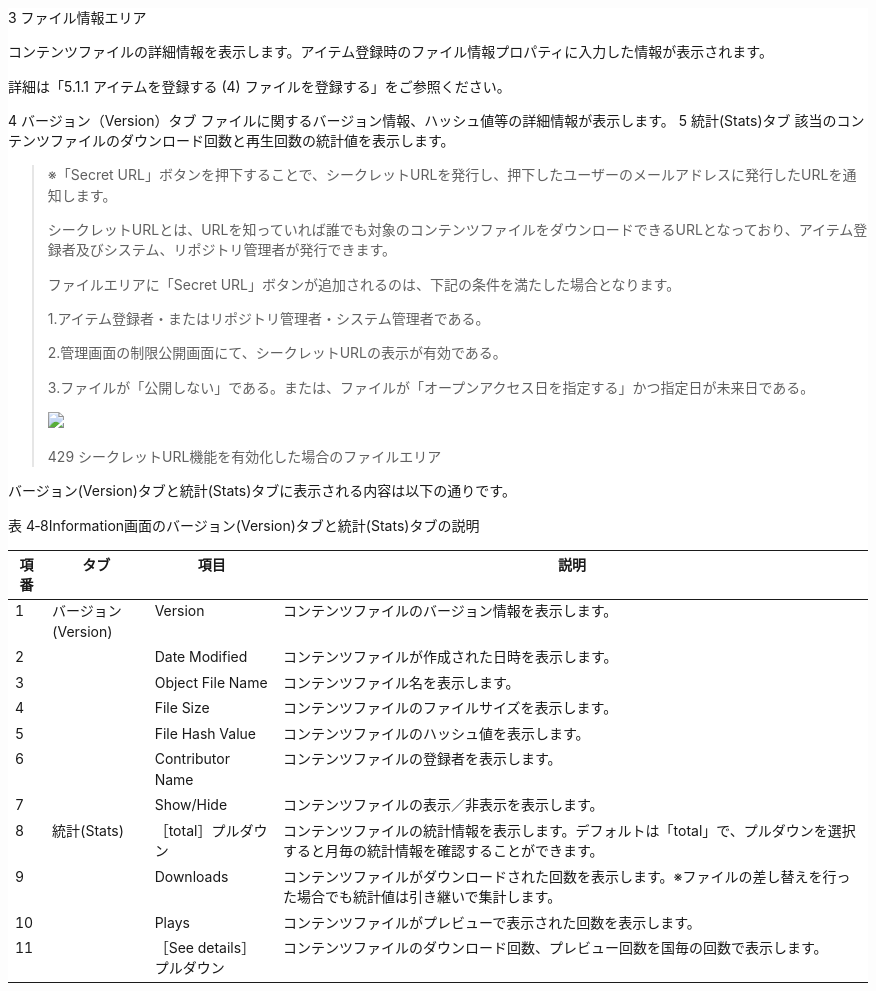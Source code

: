 <td>3</td>
<td>ファイル情報エリア</td>
<td><p>コンテンツファイルの詳細情報を表示します。アイテム登録時のファイル情報プロパティに入力した情報が表示されます。</p>
<p>詳細は「5.1.1 アイテムを登録する (4) ファイルを登録する」をご参照ください。</p></td>
</tr>
<tr class="even">
<td>4</td>
<td>バージョン（Version）タブ</td>
<td>ファイルに関するバージョン情報、ハッシュ値等の詳細情報が表示します。</td>
</tr>
<tr class="odd">
<td>5</td>
<td>統計(Stats)タブ</td>
<td>該当のコンテンツファイルのダウンロード回数と再生回数の統計値を表示します。</td>
</tr>
</tbody>
</table>

> ※「Secret URL」ボタンを押下することで、シークレットURLを発行し、押下したユーザーのメールアドレスに発行したURLを通知します。
> 
> シークレットURLとは、URLを知っていれば誰でも対象のコンテンツファイルをダウンロードできるURLとなっており、アイテム登録者及びシステム、リポジトリ管理者が発行できます。
> 
> ファイルエリアに「Secret URL」ボタンが追加されるのは、下記の条件を満たした場合となります。
> 
> 1.アイテム登録者・またはリポジトリ管理者・システム管理者である。
> 
> 2.管理画面の制限公開画面にて、シークレットURLの表示が有効である。
> 
> 3.ファイルが「公開しない」である。または、ファイルが「オープンアクセス日を指定する」かつ指定日が未来日である。
> 
> ![](media/media/image115.png)
> 
> 429 シークレットURL機能を有効化した場合のファイルエリア

バージョン(Version)タブと統計(Stats)タブに表示される内容は以下の通りです。

表 4‑8Information画面のバージョン(Version)タブと統計(Stats)タブの説明

| 項番 | タブ             | 項目                 | 説明                                                                  |
| -- | -------------- | ------------------ | ------------------------------------------------------------------- |
| 1  | バージョン(Version) | Version            | コンテンツファイルのバージョン情報を表示します。                                            |
| 2  |                | Date Modified      | コンテンツファイルが作成された日時を表示します。                                            |
| 3  |                | Object File Name   | コンテンツファイル名を表示します。                                                   |
| 4  |                | File Size          | コンテンツファイルのファイルサイズを表示します。                                            |
| 5  |                | File Hash Value    | コンテンツファイルのハッシュ値を表示します。                                              |
| 6  |                | Contributor Name   | コンテンツファイルの登録者を表示します。                                                |
| 7  |                | Show/Hide          | コンテンツファイルの表示／非表示を表示します。                                             |
| 8  | 統計(Stats)      | ［total］プルダウン       | コンテンツファイルの統計情報を表示します。デフォルトは「total」で、プルダウンを選択すると月毎の統計情報を確認することができます。 |
| 9  |                | Downloads          | コンテンツファイルがダウンロードされた回数を表示します。※ファイルの差し替えを行った場合でも統計値は引き継いで集計します。       |
| 10 |                | Plays              | コンテンツファイルがプレビューで表示された回数を表示します。                                      |
| 11 |                | ［See details］プルダウン | コンテンツファイルのダウンロード回数、プレビュー回数を国毎の回数で表示します。                             |
